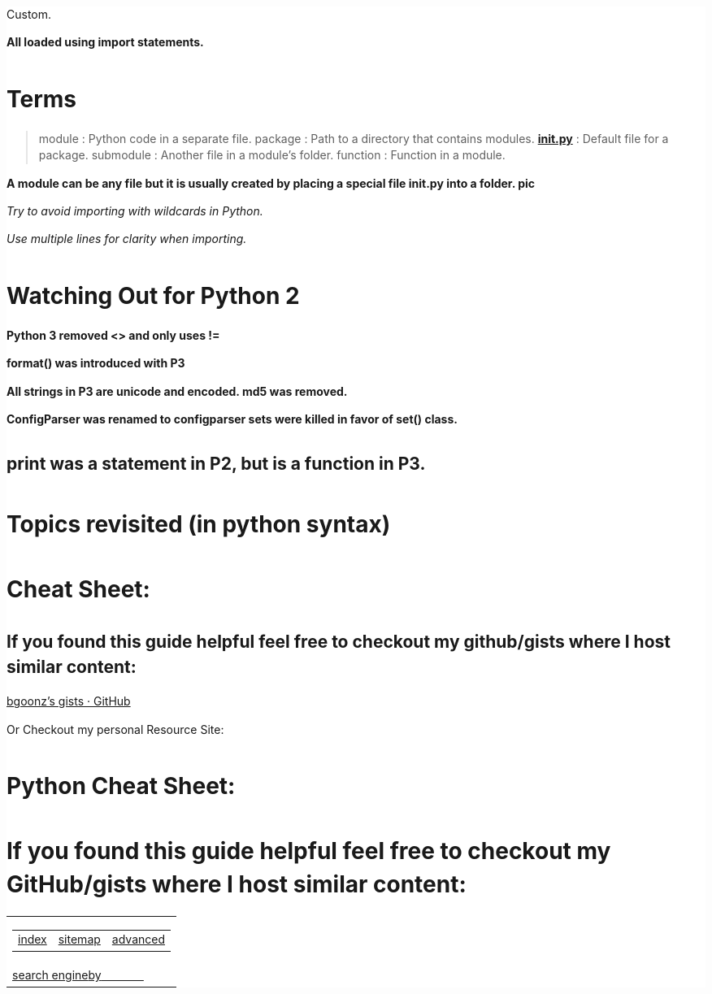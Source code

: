 Custom.

**All loaded using import statements.**

**Terms**
=========

> module : Python code in a separate file. package : Path to a directory that contains modules. [**init.py**](http://init.py/) : Default file for a package. submodule : Another file in a module’s folder. function : Function in a module.

**A module can be any file but it is usually created by placing a special file init.py into a folder. pic**

*Try to avoid importing with wildcards in Python.*

*Use multiple lines for clarity when importing.*

Watching Out for Python 2
=========================

**Python 3 removed &lt;&gt; and only uses !=**

**format() was introduced with P3**

**All strings in P3 are unicode and encoded. md5 was removed.**

**ConfigParser was renamed to configparser sets were killed in favor of set() class.**

**print was a statement in P2, but is a function in P3.**
---------------------------------------------------------

Topics revisited (in python syntax)
===================================

Cheat Sheet:
============

If you found this guide helpful feel free to checkout my github/gists where I host similar content:
---------------------------------------------------------------------------------------------------

[bgoonz’s gists · GitHub](https://gist.github.com/bgoonz)

Or Checkout my personal Resource Site:

Python Cheat Sheet:
===================

If you found this guide helpful feel free to checkout my GitHub/gists where I host similar content:
===================================================================================================

  

  

<table><colgroup><col style="width: 100%" /></colgroup><tbody><tr class="odd"><td><table><tbody><tr class="odd"><td style="text-align: left;"><a href="https://search.freefind.com/siteindex.html?si=14588965">index</a></td><td style="text-align: center;"><a href="https://search.freefind.com/find.html?si=14588965&amp;m=0&amp;p=0">sitemap</a></td><td style="text-align: right;"><a href="https://search.freefind.com/find.html?si=14588965&amp;pid=a">advanced</a></td></tr></tbody></table></td></tr><tr class="even"><td><a href="https://www.freefind.com">search engine</a><a href="https://www.freefind.com">by<span style="color:transparent">freefind</span></a></td></tr></tbody></table>
